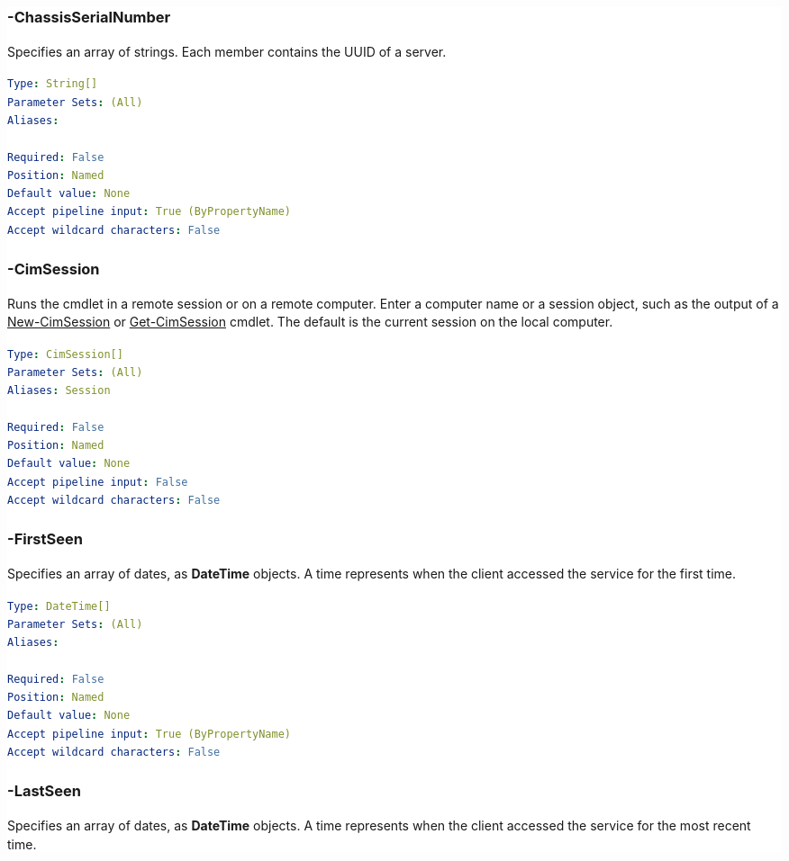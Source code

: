 ### -ChassisSerialNumber
Specifies an array of strings.
Each member contains the UUID of a server.

```yaml
Type: String[]
Parameter Sets: (All)
Aliases: 

Required: False
Position: Named
Default value: None
Accept pipeline input: True (ByPropertyName)
Accept wildcard characters: False
```

### -CimSession
Runs the cmdlet in a remote session or on a remote computer.
Enter a computer name or a session object, such as the output of a [New-CimSession](https://go.microsoft.com/fwlink/p/?LinkId=227967) or [Get-CimSession](https://go.microsoft.com/fwlink/p/?LinkId=227966) cmdlet.
The default is the current session on the local computer.

```yaml
Type: CimSession[]
Parameter Sets: (All)
Aliases: Session

Required: False
Position: Named
Default value: None
Accept pipeline input: False
Accept wildcard characters: False
```

### -FirstSeen
Specifies an array of dates, as **DateTime** objects.
A time represents when the client accessed the service for the first time.

```yaml
Type: DateTime[]
Parameter Sets: (All)
Aliases: 

Required: False
Position: Named
Default value: None
Accept pipeline input: True (ByPropertyName)
Accept wildcard characters: False
```

### -LastSeen
Specifies an array of dates, as **DateTime** objects.
A time represents when the client accessed the service for the most recent time.
